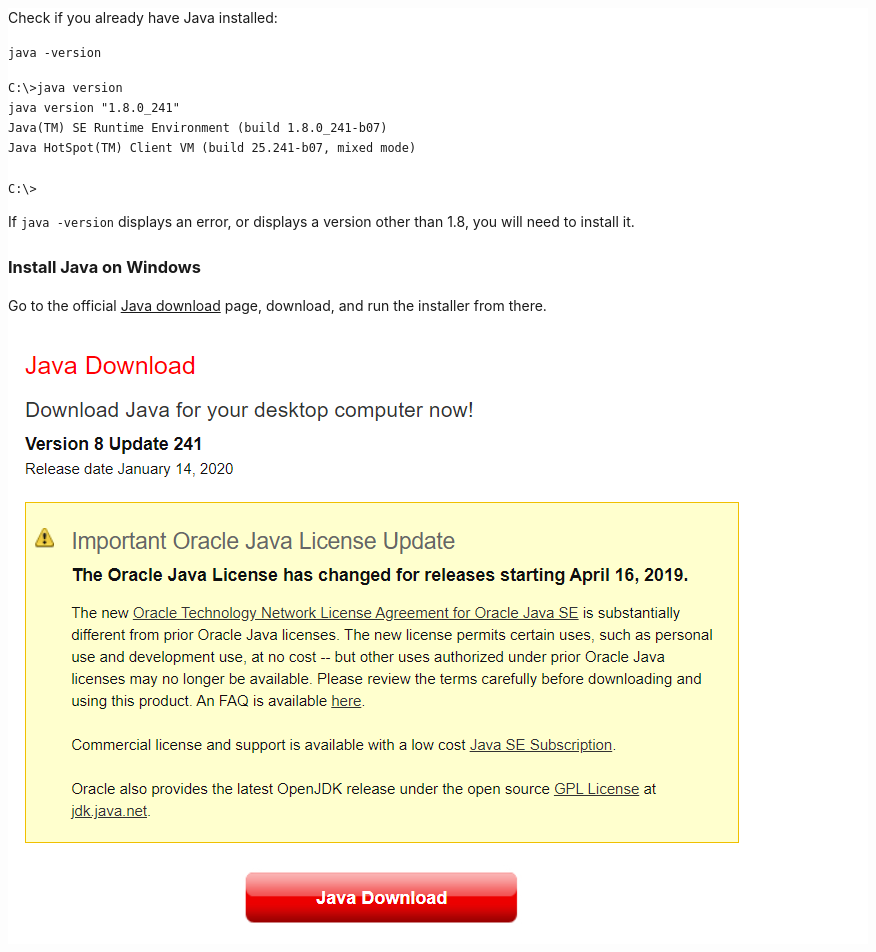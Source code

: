 Check if you already have Java installed:

```shell
java -version
```

```windows-command-prompt
C:\>java version
java version "1.8.0_241"
Java(TM) SE Runtime Environment (build 1.8.0_241-b07)
Java HotSpot(TM) Client VM (build 25.241-b07, mixed mode)

C:\>
```

If `java -version` displays an error,
or displays a version other than 1.8,
you will need to install it.

### Install Java on Windows

Go to the official [Java download](https://www.java.com/en/download/) page,
download, and run the installer from there.

![Java Download](/assets/img/tutorials/truffle-regtest/image-02.png)
